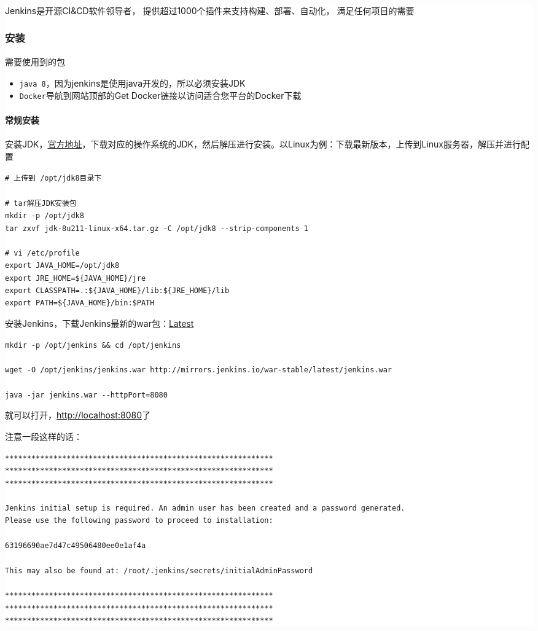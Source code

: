 Jenkins是开源CI&CD软件领导者， 提供超过1000个插件来支持构建、部署、自动化， 满足任何项目的需要

### 安装

需要使用到的包

+ `java 8`，因为jenkins是使用java开发的，所以必须安装JDK
+ `Docker`导航到网站顶部的Get Docker链接以访问适合您平台的Docker下载

#### 常规安装

安装JDK，[官方地址](https://links.jianshu.com/go?to=https%3A%2F%2Fwww.oracle.com%2Ftechnetwork%2Fjava%2Fjavase%2Fdownloads%2Fjdk8-downloads-2133151.html)，下载对应的操作系统的JDK，然后解压进行安装。以Linux为例：下载最新版本，上传到Linux服务器，解压并进行配置

```shell
# 上传到 /opt/jdk8目录下

# tar解压JDK安装包
mkdir -p /opt/jdk8
tar zxvf jdk-8u211-linux-x64.tar.gz -C /opt/jdk8 --strip-components 1

# vi /etc/profile
export JAVA_HOME=/opt/jdk8
export JRE_HOME=${JAVA_HOME}/jre
export CLASSPATH=.:${JAVA_HOME}/lib:${JRE_HOME}/lib
export PATH=${JAVA_HOME}/bin:$PATH
```

安装Jenkins，下载Jenkins最新的war包：[Latest](https://links.jianshu.com/go?to=http%3A%2F%2Fmirrors.jenkins.io%2Fwar-stable%2Flatest%2Fjenkins.war)

```shell
mkdir -p /opt/jenkins && cd /opt/jenkins

wget -O /opt/jenkins/jenkins.war http://mirrors.jenkins.io/war-stable/latest/jenkins.war

java -jar jenkins.war --httpPort=8080
```

就可以打开，[http://localhost:8080](https://links.jianshu.com/go?to=http%3A%2F%2Flocalhost%3A8080)了

注意一段这样的话：

```tex
*************************************************************
*************************************************************
*************************************************************

Jenkins initial setup is required. An admin user has been created and a password generated.
Please use the following password to proceed to installation:

63196690ae7d47c49506480ee0e1af4a

This may also be found at: /root/.jenkins/secrets/initialAdminPassword

*************************************************************
*************************************************************
*************************************************************
```
